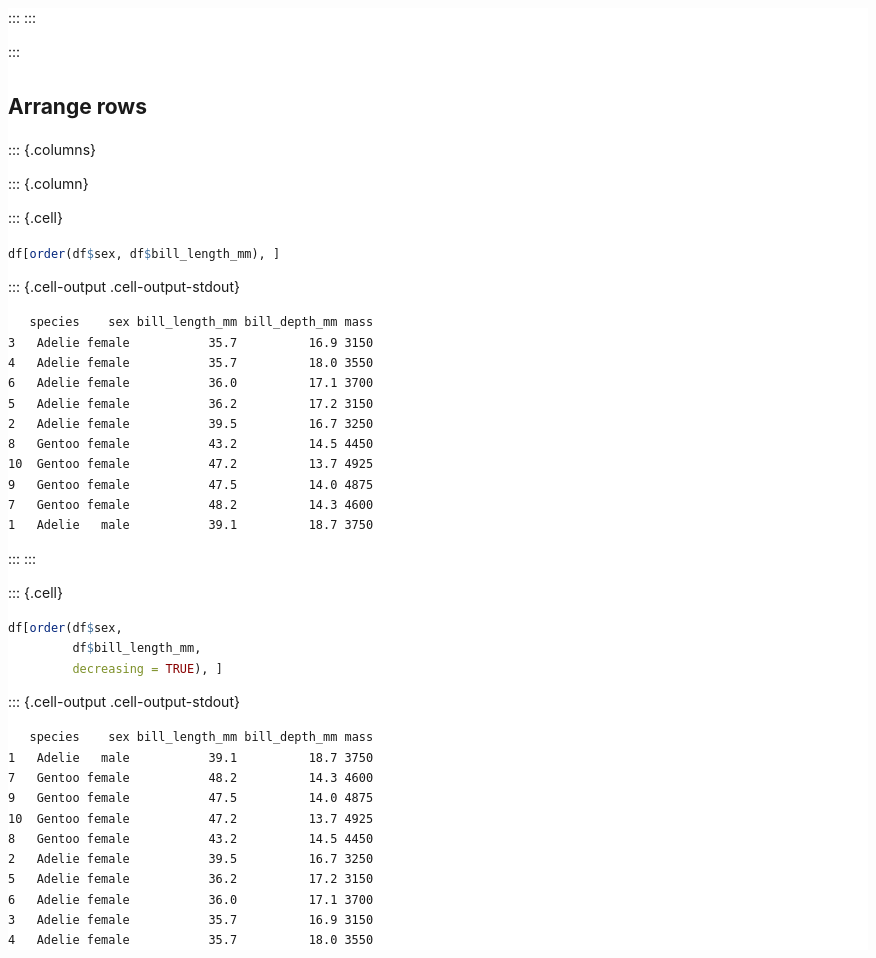 
:::
:::



:::

## Arrange rows 

::: {.columns}

::: {.column}



::: {.cell}

```{.r .cell-code}
df[order(df$sex, df$bill_length_mm), ]
```

::: {.cell-output .cell-output-stdout}

```
   species    sex bill_length_mm bill_depth_mm mass
3   Adelie female           35.7          16.9 3150
4   Adelie female           35.7          18.0 3550
6   Adelie female           36.0          17.1 3700
5   Adelie female           36.2          17.2 3150
2   Adelie female           39.5          16.7 3250
8   Gentoo female           43.2          14.5 4450
10  Gentoo female           47.2          13.7 4925
9   Gentoo female           47.5          14.0 4875
7   Gentoo female           48.2          14.3 4600
1   Adelie   male           39.1          18.7 3750
```


:::
:::

::: {.cell}

```{.r .cell-code}
df[order(df$sex, 
         df$bill_length_mm,
         decreasing = TRUE), ]
```

::: {.cell-output .cell-output-stdout}

```
   species    sex bill_length_mm bill_depth_mm mass
1   Adelie   male           39.1          18.7 3750
7   Gentoo female           48.2          14.3 4600
9   Gentoo female           47.5          14.0 4875
10  Gentoo female           47.2          13.7 4925
8   Gentoo female           43.2          14.5 4450
2   Adelie female           39.5          16.7 3250
5   Adelie female           36.2          17.2 3150
6   Adelie female           36.0          17.1 3700
3   Adelie female           35.7          16.9 3150
4   Adelie female           35.7          18.0 3550
```
